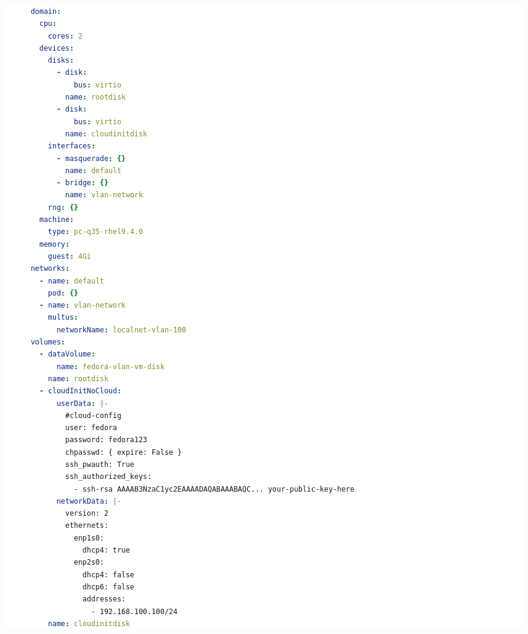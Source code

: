 ```yaml
      domain:
        cpu:
          cores: 2
        devices:
          disks:
            - disk:
                bus: virtio
              name: rootdisk
            - disk:
                bus: virtio
              name: cloudinitdisk
          interfaces:
            - masquerade: {}
              name: default
            - bridge: {}
              name: vlan-network
          rng: {}
        machine:
          type: pc-q35-rhel9.4.0
        memory:
          guest: 4Gi
      networks:
        - name: default
          pod: {}
        - name: vlan-network
          multus:
            networkName: localnet-vlan-100
      volumes:
        - dataVolume:
            name: fedora-vlan-vm-disk
          name: rootdisk
        - cloudInitNoCloud:
            userData: |-
              #cloud-config
              user: fedora
              password: fedora123
              chpasswd: { expire: False }
              ssh_pwauth: True
              ssh_authorized_keys:
                - ssh-rsa AAAAB3NzaC1yc2EAAAADAQABAAABAQC... your-public-key-here
            networkData: |-
              version: 2
              ethernets:
                enp1s0:
                  dhcp4: true
                enp2s0:
                  dhcp4: false
                  dhcp6: false
                  addresses:
                    - 192.168.100.100/24
          name: cloudinitdisk
```
